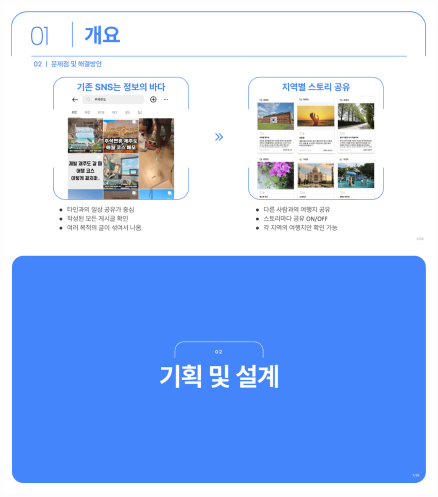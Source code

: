 ![](docs/ppt/8d8af627f76c4cb7234fa886822e4d93-6.jpg)
![](docs/ppt/8d8af627f76c4cb7234fa886822e4d93-7.jpg)